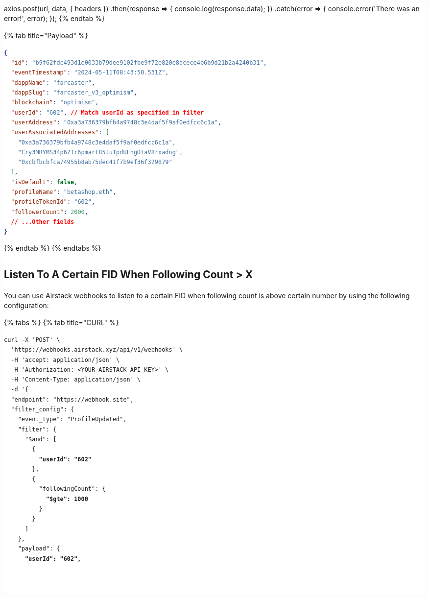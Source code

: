 axios.post(url, data, { headers })
  .then(response => {
    console.log(response.data);
  })
  .catch(error => {
    console.error('There was an error!', error);
  });
</code></pre>
{% endtab %}

{% tab title="Payload" %}
```json
{
  "id": "b9f62fdc493d1e0033b79dee9102fbe9f72e820e8acece4b6b9d21b2a4240b31",
  "eventTimestamp": "2024-05-11T08:43:50.531Z",
  "dappName": "farcaster",
  "dappSlug": "farcaster_v3_optimism",
  "blockchain": "optimism",
  "userId": "602", // Match userId as specified in filter
  "userAddress": "0xa3a736379bfb4a9748c3e4daf5f9af0edfcc6c1a",
  "userAssociatedAddresses": [
    "0xa3a736379bfb4a9748c3e4daf5f9af0edfcc6c1a",
    "Cry3MBYMS34p67Tr6pmart85JuTpdULhgDtaV8rxadng",
    "0xcbfbcbfca74955b8ab75dec41f7b9ef36f329879"
  ],
  "isDefault": false,
  "profileName": "betashop.eth",
  "profileTokenId": "602",
  "followerCount": 2000,
  // ...Other fields
}
```
{% endtab %}
{% endtabs %}

## Listen To A Certain FID When Following Count > X

You can use Airstack webhooks to listen to a certain FID when following count is above certain number by using the following configuration:

{% tabs %}
{% tab title="CURL" %}
<pre class="language-sh"><code class="lang-sh">curl -X 'POST' \
  'https://webhooks.airstack.xyz/api/v1/webhooks' \
  -H 'accept: application/json' \
  -H 'Authorization: &#x3C;YOUR_AIRSTACK_API_KEY>' \
  -H 'Content-Type: application/json' \
  -d '{
  "endpoint": "https://webhook.site",
  "filter_config": {
    "event_type": "ProfileUpdated",
    "filter": {
      "$and": [
        {
<strong>          "userId": "602"
</strong>        },
        {
          "followingCount": {
<strong>            "$gte": 1000
</strong>          }
        }
      ]
    },
    "payload": {    
<strong>      "userId": "602",